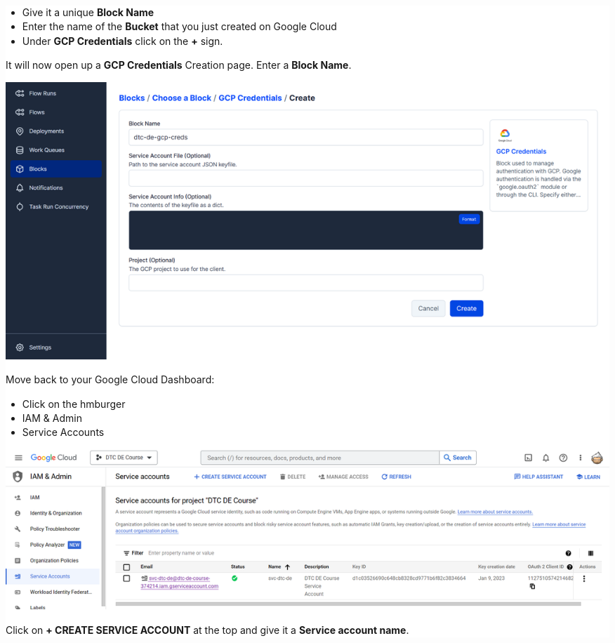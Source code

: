 * Give it a unique **Block Name**
* Enter the name of the **Bucket** that you just created on Google Cloud
* Under **GCP Credentials** click on the **+** sign.

It will now open up a **GCP Credentials** Creation page. Enter a **Block Name**.

![gcp-creds](/images/notes/gcp-creds.png)

Move back to your Google Cloud Dashboard:

* Click on the hmburger
* IAM & Admin
* Service Accounts

![svc-acount](/images/notes/svc-account.png)

Click on **+ CREATE SERVICE ACCOUNT** at the top and give it a **Service account name**.
